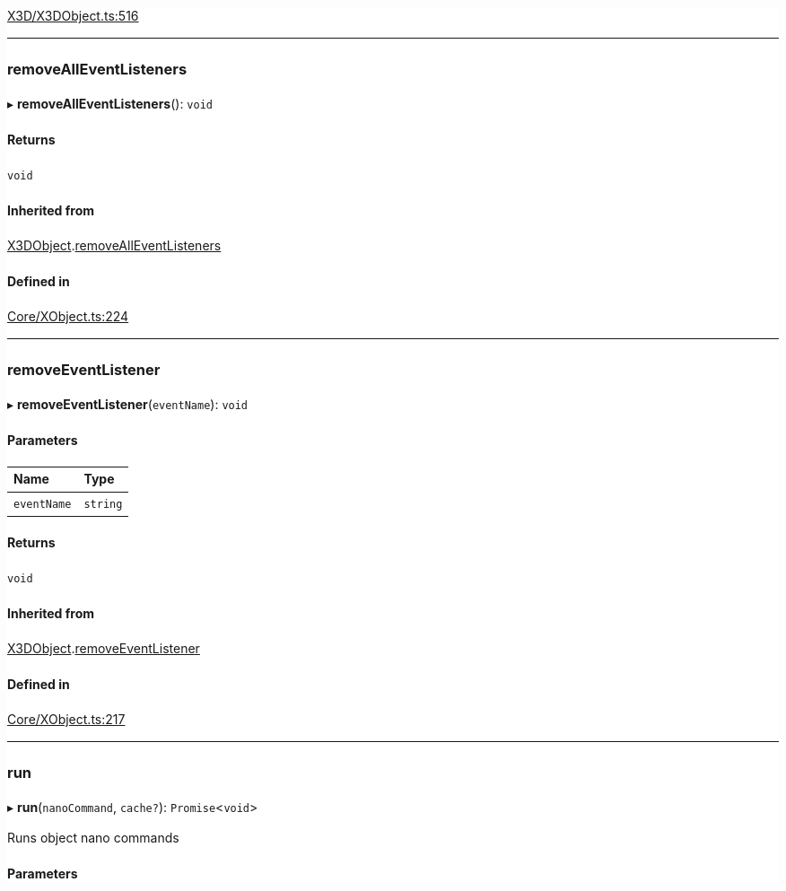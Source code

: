 [X3D/X3DObject.ts:516](https://github.com/fridman-tamir/XPell/blob/be3d5a4/src/X3D/X3DObject.ts#L516)

___

### removeAllEventListeners

▸ **removeAllEventListeners**(): `void`

#### Returns

`void`

#### Inherited from

[X3DObject](X3D_X3DObject.X3DObject.md).[removeAllEventListeners](X3D_X3DObject.X3DObject.md#removealleventlisteners)

#### Defined in

[Core/XObject.ts:224](https://github.com/fridman-tamir/XPell/blob/be3d5a4/src/Core/XObject.ts#L224)

___

### removeEventListener

▸ **removeEventListener**(`eventName`): `void`

#### Parameters

| Name | Type |
| :------ | :------ |
| `eventName` | `string` |

#### Returns

`void`

#### Inherited from

[X3DObject](X3D_X3DObject.X3DObject.md).[removeEventListener](X3D_X3DObject.X3DObject.md#removeeventlistener)

#### Defined in

[Core/XObject.ts:217](https://github.com/fridman-tamir/XPell/blob/be3d5a4/src/Core/XObject.ts#L217)

___

### run

▸ **run**(`nanoCommand`, `cache?`): `Promise`\<`void`\>

Runs object nano commands

#### Parameters
